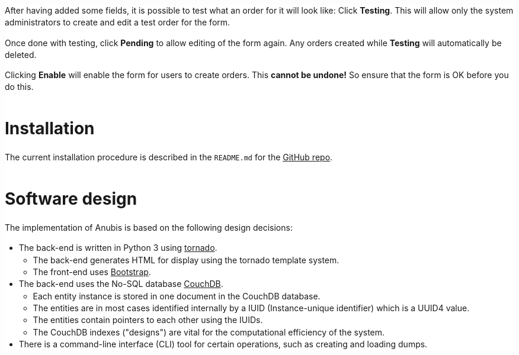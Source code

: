 After having added some fields, it is possible to test what an order for it
will look like: Click **Testing**. This will allow only the system administrators
to create and edit a test order for the form.

Once done with testing, click **Pending** to allow editing of the form again.
Any orders created while **Testing** will automatically be deleted.

Clicking **Enable** will enable the form for users to create
orders. This **cannot be undone!** So ensure that the form is OK
before you do this.


# Installation

The current installation procedure is described in the `README.md` for the
[GitHub repo](https://github.com/pekrau/OrderPortal "!").


# Software design

The implementation of Anubis is based on the following design decisions:

- The back-end is written in Python 3 using [tornado](https://pypi.org/project/tornado/ "!").
  - The back-end generates HTML for display using the tornado template system.
  - The front-end uses [Bootstrap](https://getbootstrap.com/docs/3.4/ "!").
- The back-end uses the No-SQL database [CouchDB](https://couchdb.apache.org/ "!").
  - Each entity instance is stored in one document in the CouchDB database.
  - The entities are in most cases identified internally by a IUID
    (Instance-unique identifier) which is a UUID4 value.
  - The entities contain pointers to each other using the IUIDs.
  - The CouchDB indexes ("designs") are vital for the computational efficiency
    of the system.
- There is a command-line interface (CLI) tool for certain operations,
  such as creating and loading dumps.

